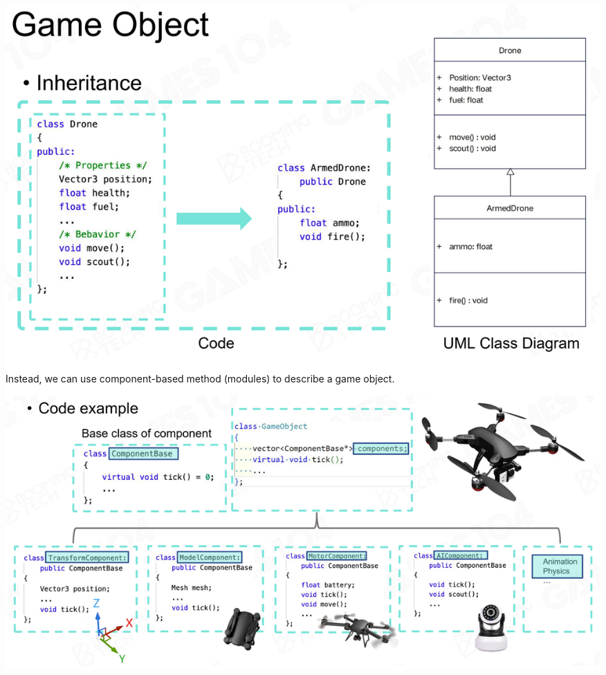 ![image-20240823224044507](./images/image-20240823224044507.png)



Instead, we can use component-based method (modules) to describe a game object.

![image-20240823224457371](images/image-20240823224457371.png)

